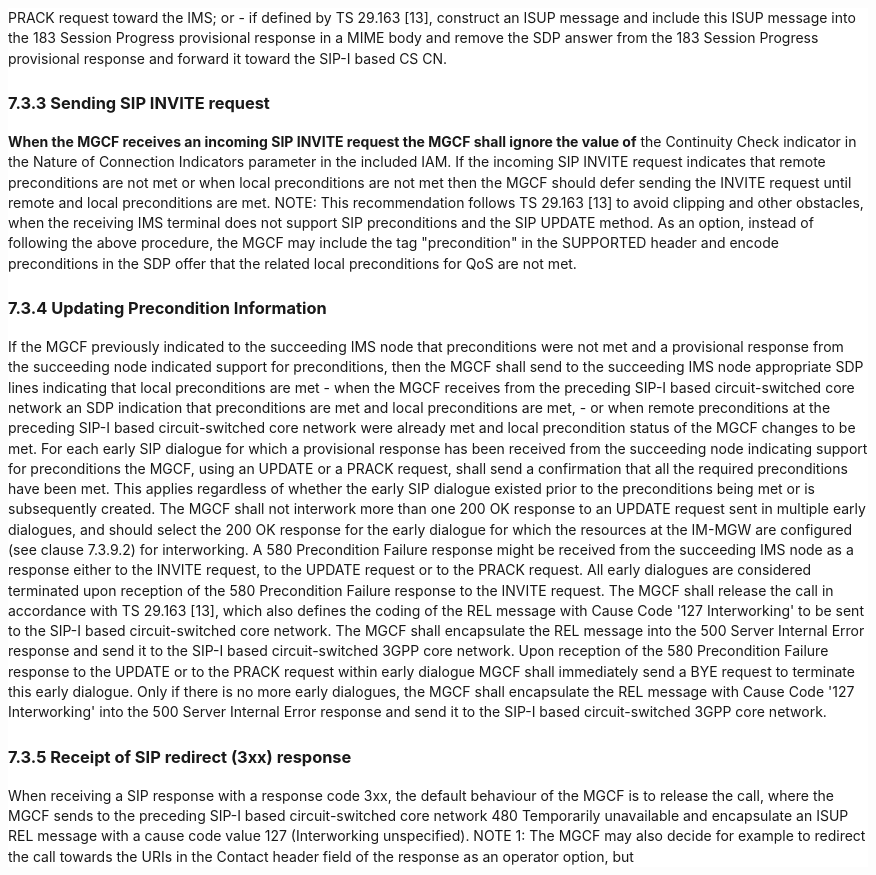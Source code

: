 PRACK request toward the IMS; or
\- if defined by TS 29.163 [13], construct an ISUP message and include this
ISUP message into the 183 Session Progress provisional response in a MIME body
and remove the SDP answer from the 183 Session Progress provisional response
and forward it toward the SIP-I based CS CN.
### 7.3.3 Sending SIP INVITE request
**When the MGCF receives an incoming SIP INVITE request the MGCF shall ignore
the value of** the Continuity Check indicator in the Nature of Connection
Indicators parameter in the included IAM. If the incoming SIP INVITE request
indicates that remote preconditions are not met or when local preconditions
are not met then the MGCF should defer sending the INVITE request until remote
and local preconditions are met.
NOTE: This recommendation follows TS 29.163 [13] to avoid clipping and other
obstacles, when the receiving IMS terminal does not support SIP preconditions
and the SIP UPDATE method.
As an option, instead of following the above procedure, the MGCF may include
the tag \"precondition\" in the SUPPORTED header and encode preconditions in
the SDP offer that the related local preconditions for QoS are not met.
### 7.3.4 Updating Precondition Information
If the MGCF previously indicated to the succeeding IMS node that preconditions
were not met and a provisional response from the succeeding node indicated
support for preconditions, then the MGCF shall send to the succeeding IMS node
appropriate SDP lines indicating that local preconditions are met
\- when the MGCF receives from the preceding SIP-I based circuit-switched core
network an SDP indication that preconditions are met and local preconditions
are met,
\- or when remote preconditions at the preceding SIP-I based circuit-switched
core network were already met and local precondition status of the MGCF
changes to be met.
For each early SIP dialogue for which a provisional response has been received
from the succeeding node indicating support for preconditions the MGCF, using
an UPDATE or a PRACK request, shall send a confirmation that all the required
preconditions have been met. This applies regardless of whether the early SIP
dialogue existed prior to the preconditions being met or is subsequently
created. The MGCF shall not interwork more than one 200 OK response to an
UPDATE request sent in multiple early dialogues, and should select the 200 OK
response for the early dialogue for which the resources at the IM-MGW are
configured (see clause 7.3.9.2) for interworking.
A 580 Precondition Failure response might be received from the succeeding IMS
node as a response either to the INVITE request, to the UPDATE request or to
the PRACK request. All early dialogues are considered terminated upon
reception of the 580 Precondition Failure response to the INVITE request. The
MGCF shall release the call in accordance with TS 29.163 [13], which also
defines the coding of the REL message with Cause Code \'127 Interworking\' to
be sent to the SIP-I based circuit-switched core network. The MGCF shall
encapsulate the REL message into the 500 Server Internal Error response and
send it to the SIP-I based circuit-switched 3GPP core network.
Upon reception of the 580 Precondition Failure response to the UPDATE or to
the PRACK request within early dialogue MGCF shall immediately send a BYE
request to terminate this early dialogue. Only if there is no more early
dialogues, the MGCF shall encapsulate the REL message with Cause Code \'127
Interworking\' into the 500 Server Internal Error response and send it to the
SIP-I based circuit-switched 3GPP core network.
### 7.3.5 Receipt of SIP redirect (3xx) response
When receiving a SIP response with a response code 3xx, the default behaviour
of the MGCF is to release the call, where the MGCF sends to the preceding
SIP-I based circuit-switched core network 480 Temporarily unavailable and
encapsulate an ISUP REL message with a cause code value 127 (Interworking
unspecified).
NOTE 1: The MGCF may also decide for example to redirect the call towards the
URIs in the Contact header field of the response as an operator option, but